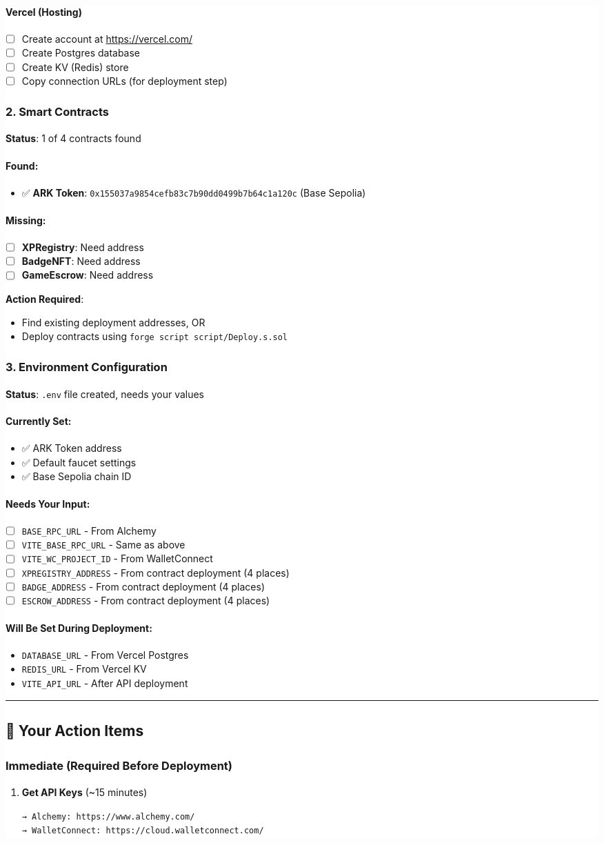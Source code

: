 #### Vercel (Hosting)
- [ ] Create account at https://vercel.com/
- [ ] Create Postgres database
- [ ] Create KV (Redis) store
- [ ] Copy connection URLs (for deployment step)

### 2. Smart Contracts
**Status**: 1 of 4 contracts found

#### Found:
- ✅ **ARK Token**: `0x155037a9854cefb83c7b90dd0499b7b64c1a120c` (Base Sepolia)

#### Missing:
- [ ] **XPRegistry**: Need address
- [ ] **BadgeNFT**: Need address
- [ ] **GameEscrow**: Need address

**Action Required**: 
- Find existing deployment addresses, OR
- Deploy contracts using `forge script script/Deploy.s.sol`

### 3. Environment Configuration
**Status**: `.env` file created, needs your values

#### Currently Set:
- ✅ ARK Token address
- ✅ Default faucet settings
- ✅ Base Sepolia chain ID

#### Needs Your Input:
- [ ] `BASE_RPC_URL` - From Alchemy
- [ ] `VITE_BASE_RPC_URL` - Same as above
- [ ] `VITE_WC_PROJECT_ID` - From WalletConnect
- [ ] `XPREGISTRY_ADDRESS` - From contract deployment (4 places)
- [ ] `BADGE_ADDRESS` - From contract deployment (4 places)
- [ ] `ESCROW_ADDRESS` - From contract deployment (4 places)

#### Will Be Set During Deployment:
- `DATABASE_URL` - From Vercel Postgres
- `REDIS_URL` - From Vercel KV
- `VITE_API_URL` - After API deployment

---

## 📝 Your Action Items

### Immediate (Required Before Deployment)

1. **Get API Keys** (~15 minutes)
   ```
   → Alchemy: https://www.alchemy.com/
   → WalletConnect: https://cloud.walletconnect.com/
   ```
